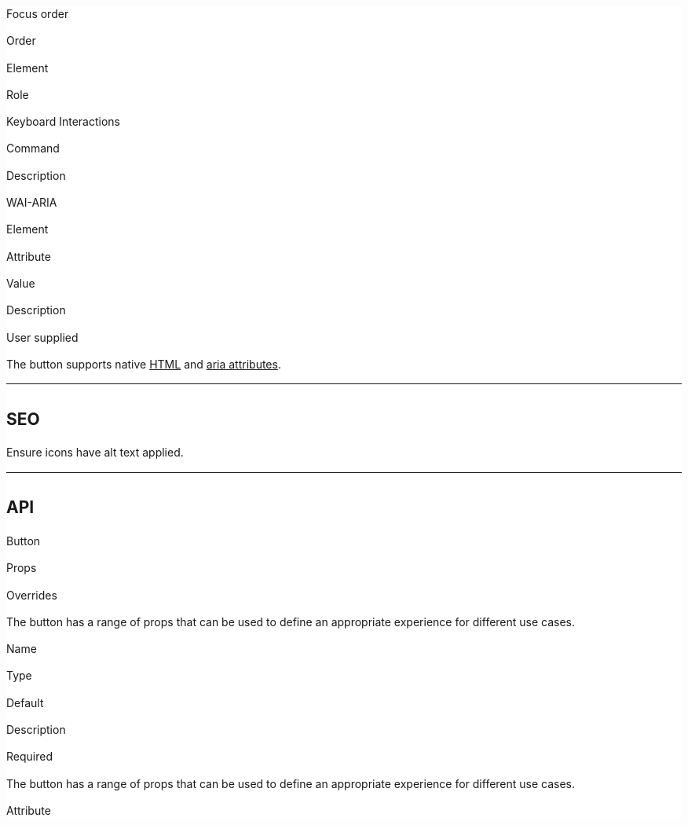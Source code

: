 Focus order

Order

Element

Role

Keyboard Interactions

Command

Description

WAI-ARIA

Element

Attribute

Value

Description

User supplied

The button supports native [HTML](https://www.w3.org/TR/html-aria/#docconformance) and [aria attributes](https://www.w3.org/TR/wai-aria-1.1/#button).

* * *

SEO
---

Ensure icons have alt text applied.

* * *

API
---

Button

Props

Overrides

The button has a range of props that can be used to define an appropriate experience for different use cases.

Name

Type

Default

Description

Required

The button has a range of props that can be used to define an appropriate experience for different use cases.

Attribute
